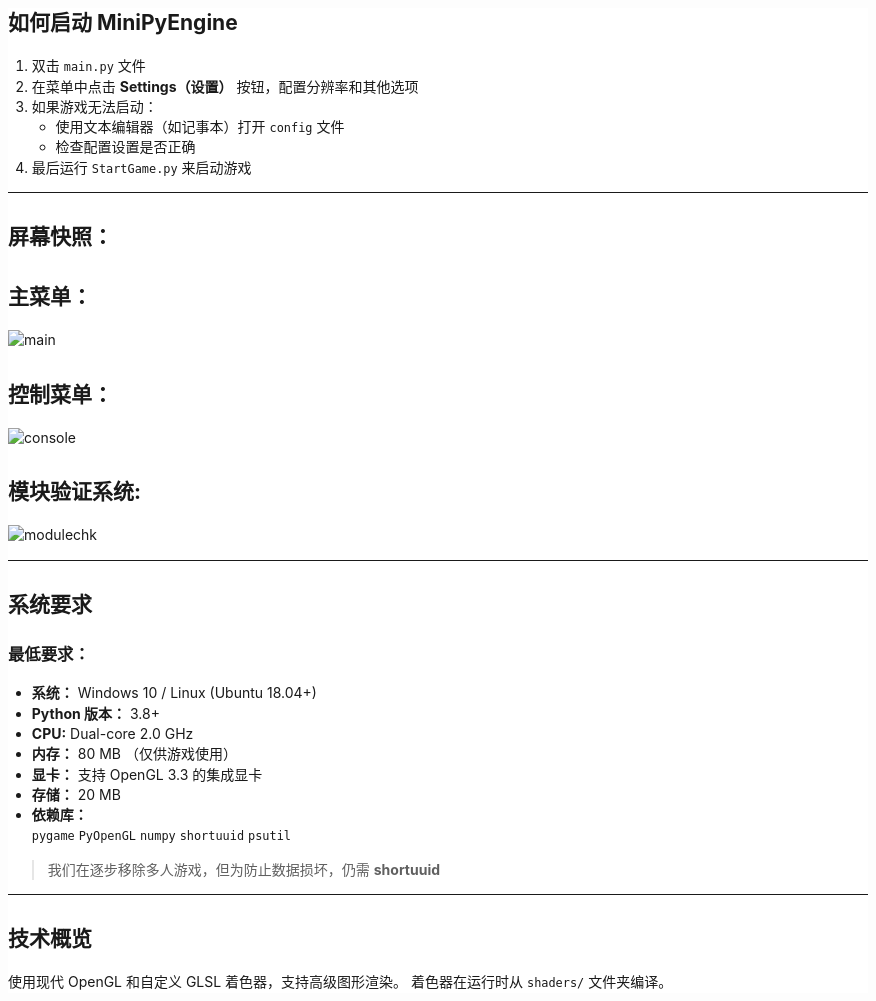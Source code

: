 
## 如何启动 MiniPyEngine

1. 双击 `main.py` 文件
2. 在菜单中点击 **Settings（设置）** 按钮，配置分辨率和其他选项
3. 如果游戏无法启动：
   - 使用文本编辑器（如记事本）打开 `config` 文件
   - 检查配置设置是否正确
4. 最后运行 `StartGame.py` 来启动游戏

---

## 屏幕快照：

## 主菜单：

<img width="1919" height="929" alt="main" src="https://github.com/user-attachments/assets/8948a77d-fa41-483a-8725-4326b7e846bf" />

## 控制菜单：

<img width="845" height="582" alt="console" src="https://github.com/user-attachments/assets/f1d4bf1a-04ab-419e-8f93-15a3238a2c33" />

## 模块验证系统:

<img width="661" height="252" alt="modulechk" src="https://github.com/user-attachments/assets/a1885e07-20fa-4224-b8fa-ffa2f21b89ec" />

---

## 系统要求

### 最低要求：

- **系统：** Windows 10 / Linux (Ubuntu 18.04+)  
- **Python 版本：** 3.8+  
- **CPU:** Dual-core 2.0 GHz  
- **内存：** 80 MB （仅供游戏使用）
- **显卡：** 支持 OpenGL 3.3 的集成显卡
- **存储：** 20 MB
- **依赖库：**  
  `pygame` `PyOpenGL` `numpy` `shortuuid` `psutil`

> 我们在逐步移除多人游戏，但为防止数据损坏，仍需 **shortuuid**

---

## 技术概览

使用现代 OpenGL 和自定义 GLSL 着色器，支持高级图形渲染。
着色器在运行时从 `shaders/` 文件夹编译。
